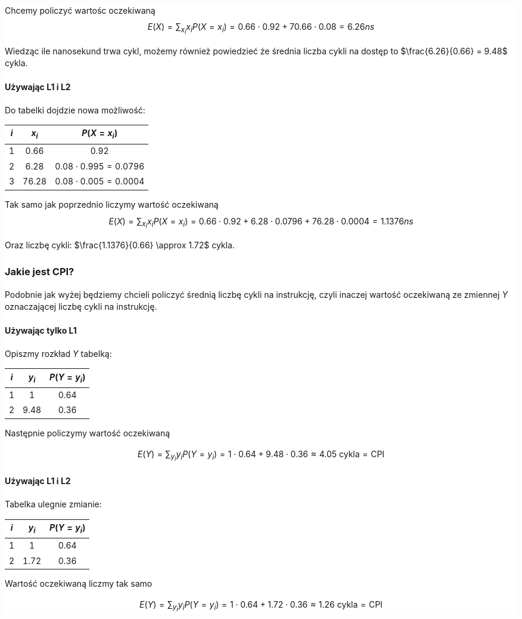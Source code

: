 Chcemy policzyć wartośc oczekiwaną
$$
E(X) = \sum_{x_i}x_iP(X=x_i) = 0.66 \cdot 0.92 + 70.66 \cdot 0.08 = 6.26ns
$$

Wiedząc ile nanosekund trwa cykl, możemy również powiedzieć że średnia liczba cykli na dostęp to $\frac{6.26}{0.66}  = 9.48$ cykla.

#### Używając L1 i L2

Do tabelki dojdzie nowa możliwość:

| $i$ | $x_i$ | $P(X=x_i)$ |
| :--:|:-----:|:-----:|
| $1$ |$0.66$ |$0.92$ |
| $2$ |$6.28$ |$0.08 \cdot 0.995 = 0.0796$  |
| $3$ |$76.28$|$0.08 \cdot 0.005 = 0.0004 %$|

Tak samo jak poprzednio liczymy wartość oczekiwaną
$$
E(X) = \sum_{x_i}x_iP(X=x_i) = 0.66 \cdot 0.92 + 6.28 \cdot 0.0796 +
76.28 \cdot 0.0004 = 1.1376ns
$$

Oraz liczbę cykli: $\frac{1.1376}{0.66} \approx 1.72$ cykla.

### Jakie jest CPI?

Podobnie jak wyżej będziemy chcieli policzyć średnią liczbę cykli na instrukcję, czyli inaczej wartość oczekiwaną ze zmiennej $Y$ oznaczającej liczbę cykli na instrukcję.

#### Używając tylko L1

Opiszmy rozkład $Y$ tabelką:

| $i$ | $y_i$ | $P(Y = y_i)$ |
|:---:|:-----:|:-----:|
| $1$ |$1$   |$0.64$ |
| $2$ |$9.48$|$0.36%$|

Następnie policzymy wartość oczekiwaną

$$
E(Y) = \sum_{y_i}y_iP(Y = y_i) = 1 \cdot 0.64 + 9.48 \cdot 0.36 \approx 4.05 \text{ cykla} = \text{CPI}
$$

#### Używając L1 i L2

Tabelka ulegnie zmianie:

| $i$ | $y_i$ | $P(Y = y_i)$ |
|:---:|:-----:|:-----:|
| $1$ |$1$   |$0.64$ |
| $2$ |$1.72$ |$0.36%$|

Wartość oczekiwaną liczmy tak samo

$$
E(Y) = \sum_{y_i}y_iP(Y = y_i) = 1 \cdot 0.64 + 1.72 \cdot 0.36 \approx 1.26 \text{ cykla} = \text{CPI}
$$
